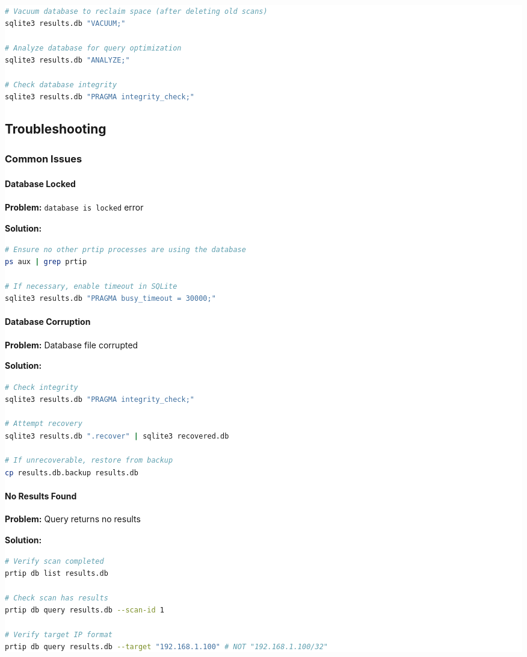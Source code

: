 ```bash
# Vacuum database to reclaim space (after deleting old scans)
sqlite3 results.db "VACUUM;"

# Analyze database for query optimization
sqlite3 results.db "ANALYZE;"

# Check database integrity
sqlite3 results.db "PRAGMA integrity_check;"
```

## Troubleshooting

### Common Issues

#### Database Locked

**Problem:** `database is locked` error

**Solution:**
```bash
# Ensure no other prtip processes are using the database
ps aux | grep prtip

# If necessary, enable timeout in SQLite
sqlite3 results.db "PRAGMA busy_timeout = 30000;"
```

#### Database Corruption

**Problem:** Database file corrupted

**Solution:**
```bash
# Check integrity
sqlite3 results.db "PRAGMA integrity_check;"

# Attempt recovery
sqlite3 results.db ".recover" | sqlite3 recovered.db

# If unrecoverable, restore from backup
cp results.db.backup results.db
```

#### No Results Found

**Problem:** Query returns no results

**Solution:**
```bash
# Verify scan completed
prtip db list results.db

# Check scan has results
prtip db query results.db --scan-id 1

# Verify target IP format
prtip db query results.db --target "192.168.1.100" # NOT "192.168.1.100/32"
```
